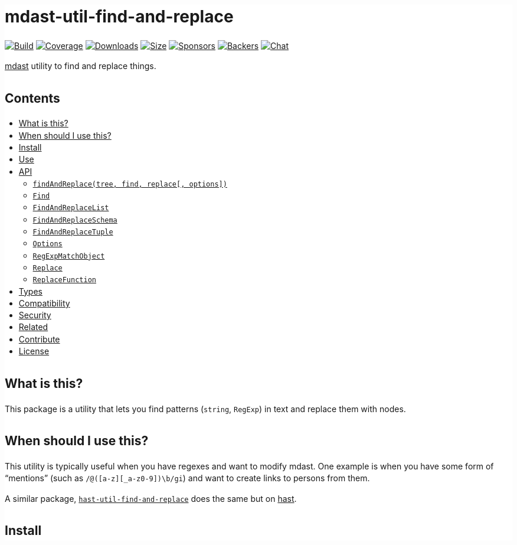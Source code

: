 # mdast-util-find-and-replace

[![Build][build-badge]][build]
[![Coverage][coverage-badge]][coverage]
[![Downloads][downloads-badge]][downloads]
[![Size][size-badge]][size]
[![Sponsors][sponsors-badge]][collective]
[![Backers][backers-badge]][collective]
[![Chat][chat-badge]][chat]

[mdast][] utility to find and replace things.

## Contents

*   [What is this?](#what-is-this)
*   [When should I use this?](#when-should-i-use-this)
*   [Install](#install)
*   [Use](#use)
*   [API](#api)
    *   [`findAndReplace(tree, find, replace[, options])`](#findandreplacetree-find-replace-options)
    *   [`Find`](#find)
    *   [`FindAndReplaceList`](#findandreplacelist)
    *   [`FindAndReplaceSchema`](#findandreplaceschema)
    *   [`FindAndReplaceTuple`](#findandreplacetuple)
    *   [`Options`](#options)
    *   [`RegExpMatchObject`](#regexpmatchobject)
    *   [`Replace`](#replace)
    *   [`ReplaceFunction`](#replacefunction)
*   [Types](#types)
*   [Compatibility](#compatibility)
*   [Security](#security)
*   [Related](#related)
*   [Contribute](#contribute)
*   [License](#license)

## What is this?

This package is a utility that lets you find patterns (`string`, `RegExp`) in
text and replace them with nodes.

## When should I use this?

This utility is typically useful when you have regexes and want to modify mdast.
One example is when you have some form of “mentions” (such as
`/@([a-z][_a-z0-9])\b/gi`) and want to create links to persons from them.

A similar package, [`hast-util-find-and-replace`][hast-util-find-and-replace]
does the same but on [hast][].

## Install


[build-badge]: https://github.com/syntax-tree/mdast-util-find-and-replace/workflows/main/badge.svg
[build]: https://github.com/syntax-tree/mdast-util-find-and-replace/actions
[coverage-badge]: https://img.shields.io/codecov/c/github/syntax-tree/mdast-util-find-and-replace.svg
[coverage]: https://codecov.io/github/syntax-tree/mdast-util-find-and-replace
[downloads-badge]: https://img.shields.io/npm/dm/mdast-util-find-and-replace.svg
[downloads]: https://www.npmjs.com/package/mdast-util-find-and-replace
[size-badge]: https://img.shields.io/bundlephobia/minzip/mdast-util-find-and-replace.svg
[size]: https://bundlephobia.com/result?p=mdast-util-find-and-replace
[sponsors-badge]: https://opencollective.com/unified/sponsors/badge.svg
[backers-badge]: https://opencollective.com/unified/backers/badge.svg
[collective]: https://opencollective.com/unified
[chat-badge]: https://img.shields.io/badge/chat-discussions-success.svg
[chat]: https://github.com/syntax-tree/unist/discussions
[npm]: https://docs.npmjs.com/cli/install
[esm]: https://gist.github.com/sindresorhus/a39789f98801d908bbc7ff3ecc99d99c
[esmsh]: https://esm.sh
[typescript]: https://www.typescriptlang.org
[license]: license
[author]: https://wooorm.com
[health]: https://github.com/syntax-tree/.github
[contributing]: https://github.com/syntax-tree/.github/blob/main/contributing.md
[support]: https://github.com/syntax-tree/.github/blob/main/support.md
[coc]: https://github.com/syntax-tree/.github/blob/main/code-of-conduct.md
[hast]: https://github.com/syntax-tree/hast
[mdast]: https://github.com/syntax-tree/mdast
[node]: https://github.com/syntax-tree/mdast#nodes
[preorder]: https://github.com/syntax-tree/unist#preorder
[text]: https://github.com/syntax-tree/mdast#text
[xss]: https://en.wikipedia.org/wiki/Cross-site_scripting
[test]: https://github.com/syntax-tree/unist-util-is#api
[hast-util-find-and-replace]: https://github.com/syntax-tree/hast-util-find-and-replace
[api-findandreplace]: #findandreplacetree-find-replace-options
[api-options]: #options
[api-find]: #find
[api-replace]: #replace
[api-replacefunction]: #replacefunction
[api-findandreplacelist]: #findandreplacelist
[api-findandreplaceschema]: #findandreplaceschema
[api-findandreplacetuple]: #findandreplacetuple
[api-regexpmatchobject]: #regexpmatchobject